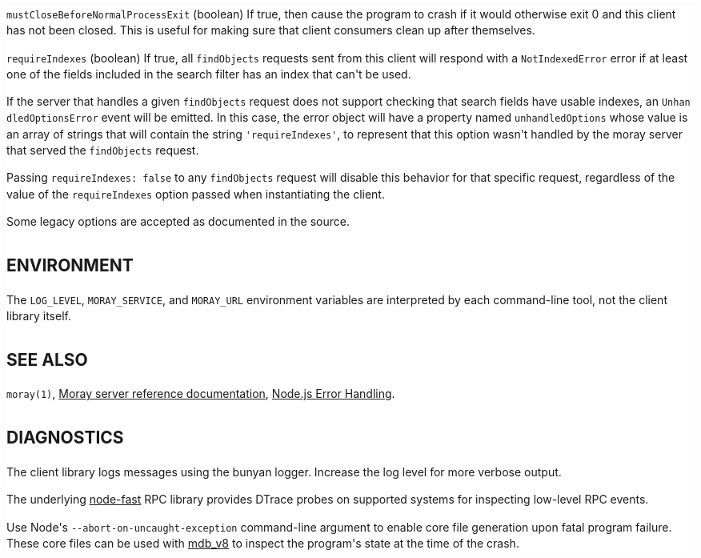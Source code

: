 `mustCloseBeforeNormalProcessExit` (boolean)
  If true, then cause the program to crash if it would otherwise exit 0 and
  this client has not been closed.  This is useful for making sure that client
  consumers clean up after themselves.

`requireIndexes` (boolean)
  If true, all `findObjects` requests sent from this client will respond with a
  `NotIndexedError` error if at least one of the fields included in the search
  filter has an index that can't be used.

  If the server that handles a given `findObjects` request does not support
  checking that search fields have usable indexes, an `UnhandledOptionsError`
  event will be emitted. In this case, the error object will have a property
  named `unhandledOptions` whose value is an array of strings that will contain
  the string `'requireIndexes'`, to represent that this option wasn't handled by
  the moray server that served the `findObjects` request.

  Passing `requireIndexes: false` to any `findObjects` request will disable this
  behavior for that specific request, regardless of the value of the
  `requireIndexes` option passed when instantiating the client.

Some legacy options are accepted as documented in the source.

## ENVIRONMENT

The `LOG_LEVEL`, `MORAY_SERVICE`, and `MORAY_URL` environment variables are
interpreted by each command-line tool, not the client library itself.


## SEE ALSO

`moray(1)`, [Moray server reference
documentation](https://github.com/joyent/moray/blob/master/docs/index.md),
[Node.js Error
Handling](https://www.joyent.com/node-js/production/design/errors).


## DIAGNOSTICS

The client library logs messages using the bunyan logger.  Increase the log
level for more verbose output.

The underlying [node-fast](https://github.com/joyent/node-fast) RPC library
provides DTrace probes on supported systems for inspecting low-level RPC events.

Use Node's `--abort-on-uncaught-exception` command-line argument to enable core
file generation upon fatal program failure.  These core files can be used with
[mdb_v8](https://github.com/joyent/mdb_v8) to inspect the program's state at the
time of the crash.
